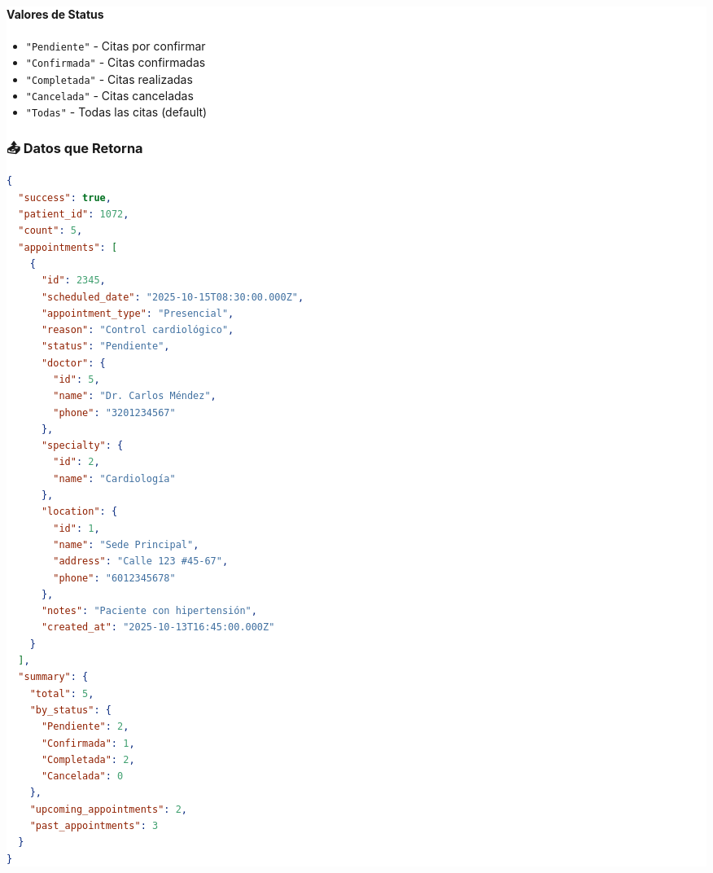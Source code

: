 #### Valores de Status
- `"Pendiente"` - Citas por confirmar
- `"Confirmada"` - Citas confirmadas
- `"Completada"` - Citas realizadas
- `"Cancelada"` - Citas canceladas
- `"Todas"` - Todas las citas (default)

### 📤 Datos que Retorna
```json
{
  "success": true,
  "patient_id": 1072,
  "count": 5,
  "appointments": [
    {
      "id": 2345,
      "scheduled_date": "2025-10-15T08:30:00.000Z",
      "appointment_type": "Presencial",
      "reason": "Control cardiológico",
      "status": "Pendiente",
      "doctor": {
        "id": 5,
        "name": "Dr. Carlos Méndez",
        "phone": "3201234567"
      },
      "specialty": {
        "id": 2,
        "name": "Cardiología"
      },
      "location": {
        "id": 1,
        "name": "Sede Principal",
        "address": "Calle 123 #45-67",
        "phone": "6012345678"
      },
      "notes": "Paciente con hipertensión",
      "created_at": "2025-10-13T16:45:00.000Z"
    }
  ],
  "summary": {
    "total": 5,
    "by_status": {
      "Pendiente": 2,
      "Confirmada": 1,
      "Completada": 2,
      "Cancelada": 0
    },
    "upcoming_appointments": 2,
    "past_appointments": 3
  }
}
```
